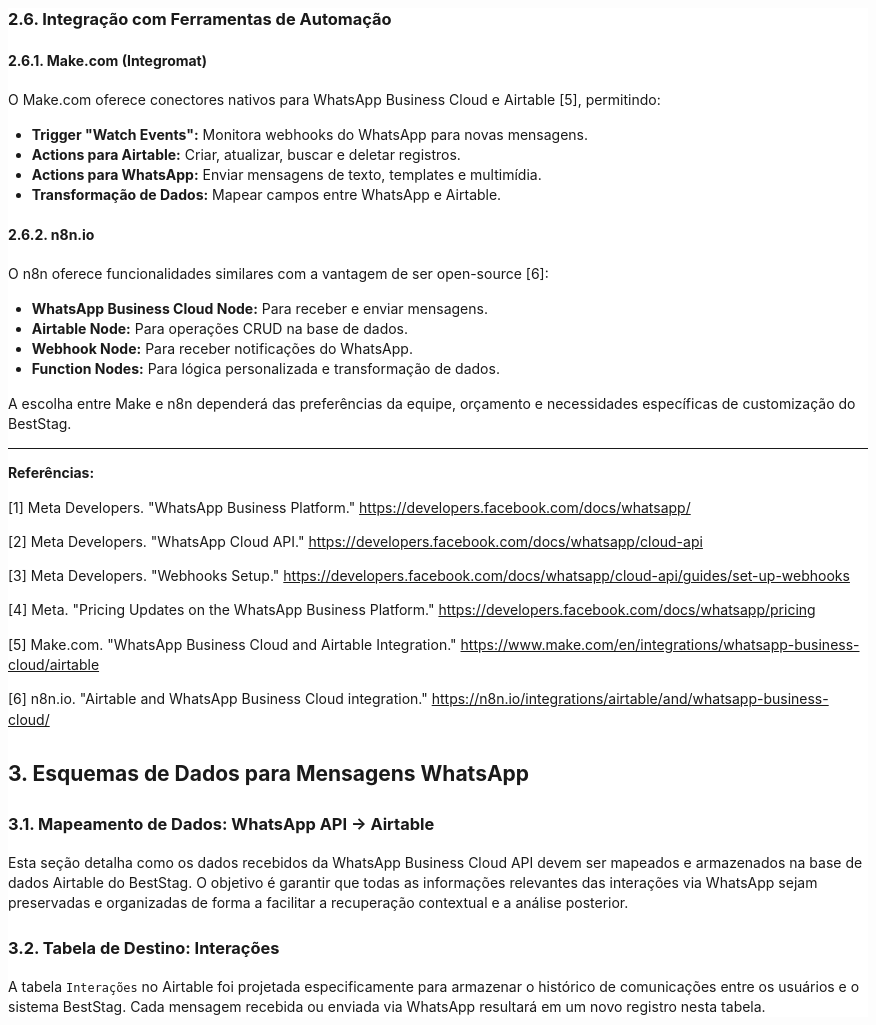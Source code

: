 ### 2.6. Integração com Ferramentas de Automação

#### 2.6.1. Make.com (Integromat)

O Make.com oferece conectores nativos para WhatsApp Business Cloud e Airtable [5], permitindo:

*   **Trigger "Watch Events":** Monitora webhooks do WhatsApp para novas mensagens.
*   **Actions para Airtable:** Criar, atualizar, buscar e deletar registros.
*   **Actions para WhatsApp:** Enviar mensagens de texto, templates e multimídia.
*   **Transformação de Dados:** Mapear campos entre WhatsApp e Airtable.

#### 2.6.2. n8n.io

O n8n oferece funcionalidades similares com a vantagem de ser open-source [6]:

*   **WhatsApp Business Cloud Node:** Para receber e enviar mensagens.
*   **Airtable Node:** Para operações CRUD na base de dados.
*   **Webhook Node:** Para receber notificações do WhatsApp.
*   **Function Nodes:** Para lógica personalizada e transformação de dados.

A escolha entre Make e n8n dependerá das preferências da equipe, orçamento e necessidades específicas de customização do BestStag.

---

**Referências:**

[1] Meta Developers. "WhatsApp Business Platform." https://developers.facebook.com/docs/whatsapp/

[2] Meta Developers. "WhatsApp Cloud API." https://developers.facebook.com/docs/whatsapp/cloud-api

[3] Meta Developers. "Webhooks Setup." https://developers.facebook.com/docs/whatsapp/cloud-api/guides/set-up-webhooks

[4] Meta. "Pricing Updates on the WhatsApp Business Platform." https://developers.facebook.com/docs/whatsapp/pricing

[5] Make.com. "WhatsApp Business Cloud and Airtable Integration." https://www.make.com/en/integrations/whatsapp-business-cloud/airtable

[6] n8n.io. "Airtable and WhatsApp Business Cloud integration." https://n8n.io/integrations/airtable/and/whatsapp-business-cloud/


## 3. Esquemas de Dados para Mensagens WhatsApp

### 3.1. Mapeamento de Dados: WhatsApp API → Airtable

Esta seção detalha como os dados recebidos da WhatsApp Business Cloud API devem ser mapeados e armazenados na base de dados Airtable do BestStag. O objetivo é garantir que todas as informações relevantes das interações via WhatsApp sejam preservadas e organizadas de forma a facilitar a recuperação contextual e a análise posterior.

### 3.2. Tabela de Destino: Interações

A tabela `Interações` no Airtable foi projetada especificamente para armazenar o histórico de comunicações entre os usuários e o sistema BestStag. Cada mensagem recebida ou enviada via WhatsApp resultará em um novo registro nesta tabela.
